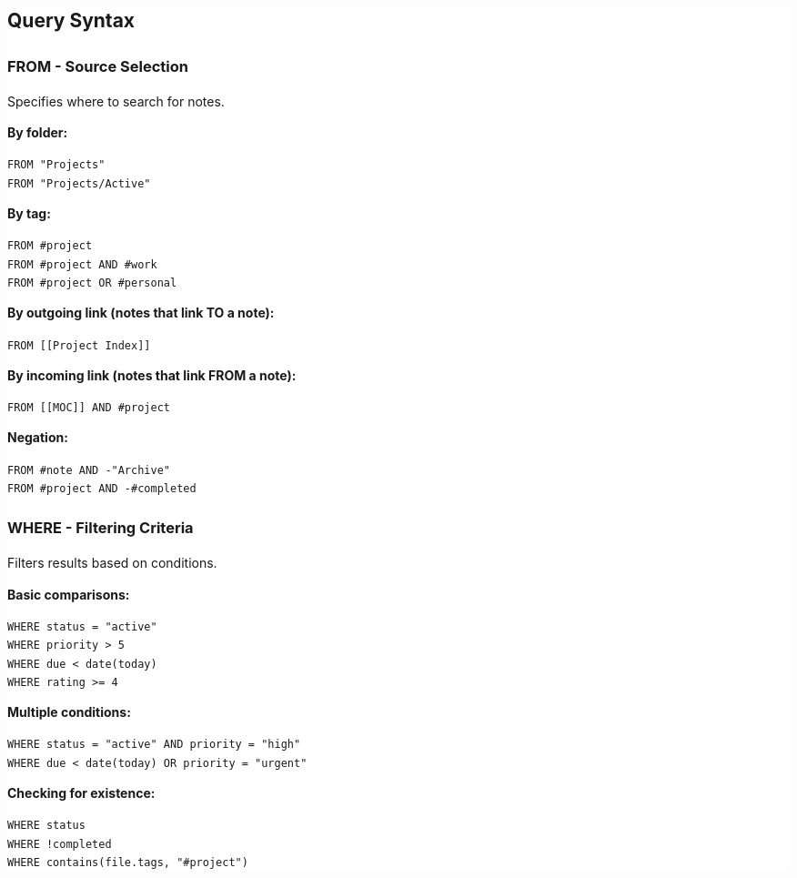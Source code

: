 
## Query Syntax

### FROM - Source Selection

Specifies where to search for notes.

**By folder:**
```dataview
FROM "Projects"
FROM "Projects/Active"
```

**By tag:**
```dataview
FROM #project
FROM #project AND #work
FROM #project OR #personal
```

**By outgoing link (notes that link TO a note):**
```dataview
FROM [[Project Index]]
```

**By incoming link (notes that link FROM a note):**
```dataview
FROM [[MOC]] AND #project
```

**Negation:**
```dataview
FROM #note AND -"Archive"
FROM #project AND -#completed
```

### WHERE - Filtering Criteria

Filters results based on conditions.

**Basic comparisons:**
```dataview
WHERE status = "active"
WHERE priority > 5
WHERE due < date(today)
WHERE rating >= 4
```

**Multiple conditions:**
```dataview
WHERE status = "active" AND priority = "high"
WHERE due < date(today) OR priority = "urgent"
```

**Checking for existence:**
```dataview
WHERE status
WHERE !completed
WHERE contains(file.tags, "#project")
```
